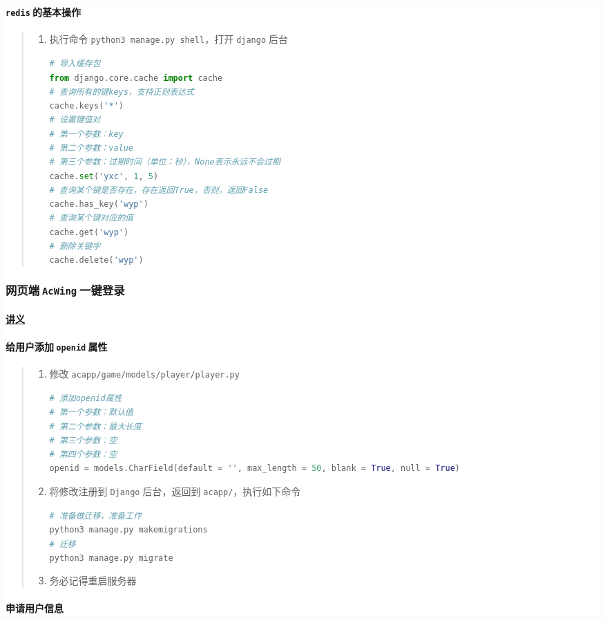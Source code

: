 #### `redis` 的基本操作

>   1.   执行命令 `python3 manage.py shell`，打开 `django` 后台
>
>        ```python
>        # 导入缓存包
>        from django.core.cache import cache
>        # 查询所有的键keys，支持正则表达式
>        cache.keys('*')
>        # 设置键值对
>        # 第一个参数：key
>        # 第二个参数：value
>        # 第三个参数：过期时间（单位：秒），None表示永远不会过期
>        cache.set('yxc', 1, 5)
>        # 查询某个键是否存在，存在返回True，否则，返回False
>        cache.has_key('wyp')
>        # 查询某个键对应的值
>        cache.get('wyp')
>        # 删除关键字
>        cache.delete('wyp')
>        ```

### 网页端 `AcWing` 一键登录

#### [讲义](https://www.acwing.com/blog/content/12466/)

#### 给用户添加 `openid` 属性

>   1.   修改 `acapp/game/models/player/player.py`
>
>        ```python
>        # 添加openid属性
>        # 第一个参数：默认值
>        # 第二个参数：最大长度
>        # 第三个参数：空
>        # 第四个参数：空
>        openid = models.CharField(default = '', max_length = 50, blank = True, null = True)
>        ```
>
>   2.   将修改注册到 `Django` 后台，返回到 `acapp/`，执行如下命令
>
>        ```python
>        # 准备做迁移，准备工作
>        python3 manage.py makemigrations
>        # 迁移
>        python3 manage.py migrate
>        ```
>
>   3.   务必记得重启服务器

#### 申请用户信息
